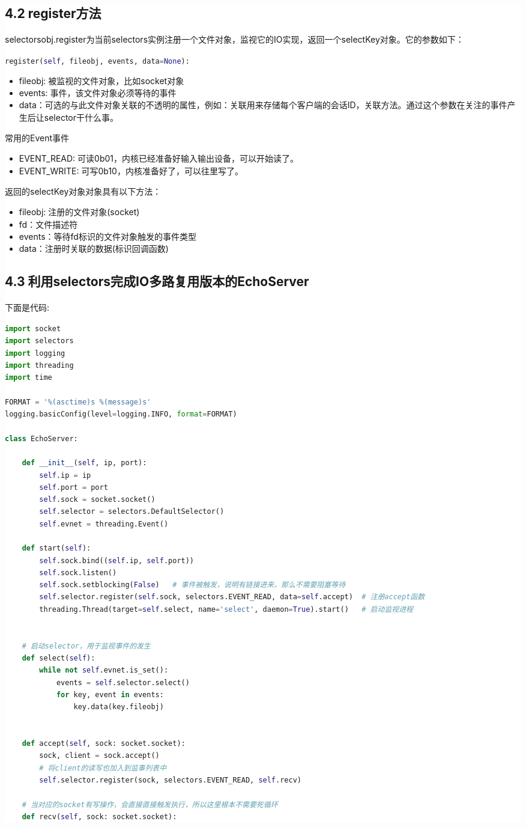 ## 4.2 register方法
selectorsobj.register为当前selectors实例注册一个文件对象，监视它的IO实现，返回一个selectKey对象。它的参数如下：
```python
register(self, fileobj, events, data=None):
```
- fileobj: 被监视的文件对象，比如socket对象
- events: 事件，该文件对象必须等待的事件
- data：可选的与此文件对象关联的不透明的属性，例如：关联用来存储每个客户端的会话ID，关联方法。通过这个参数在关注的事件产生后让selector干什么事。

常用的Event事件
- EVENT_READ: 可读0b01，内核已经准备好输入输出设备，可以开始读了。
- EVENT_WRITE: 可写0b10，内核准备好了，可以往里写了。

返回的selectKey对象对象具有以下方法：
- fileobj: 注册的文件对象(socket)
- fd：文件描述符
- events：等待fd标识的文件对象触发的事件类型
- data：注册时关联的数据(标识回调函数)

## 4.3 利用selectors完成IO多路复用版本的EchoServer
下面是代码:
```python
import socket
import selectors
import logging
import threading
import time

FORMAT = '%(asctime)s %(message)s'
logging.basicConfig(level=logging.INFO, format=FORMAT)

class EchoServer:

    def __init__(self, ip, port):
        self.ip = ip
        self.port = port
        self.sock = socket.socket()
        self.selector = selectors.DefaultSelector()
        self.evnet = threading.Event()

    def start(self):
        self.sock.bind((self.ip, self.port))
        self.sock.listen()
        self.sock.setblocking(False)   # 事件被触发，说明有链接进来，那么不需要阻塞等待
        self.selector.register(self.sock, selectors.EVENT_READ, data=self.accept)  # 注册accept函数
        threading.Thread(target=self.select, name='select', daemon=True).start()   # 启动监视进程


    # 启动selector，用于监视事件的发生
    def select(self):
        while not self.evnet.is_set():
            events = self.selector.select()
            for key, event in events:
                key.data(key.fileobj)


    def accept(self, sock: socket.socket):
        sock, client = sock.accept()
        # 将client的读写也加入到监事列表中
        self.selector.register(sock, selectors.EVENT_READ, self.recv)

    # 当对应的socket有写操作，会直接直接触发执行，所以这里根本不需要死循环
    def recv(self, sock: socket.socket):
```